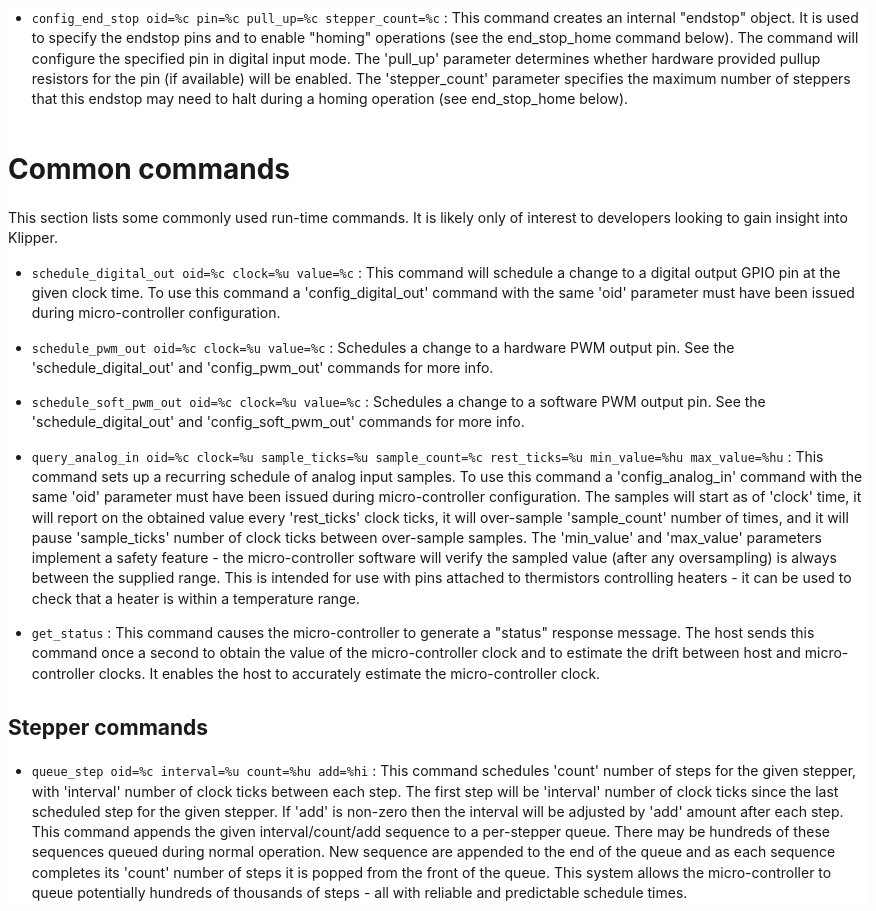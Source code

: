 * `config_end_stop oid=%c pin=%c pull_up=%c stepper_count=%c` : This
  command creates an internal "endstop" object. It is used to specify
  the endstop pins and to enable "homing" operations (see the
  end_stop_home command below). The command will configure the
  specified pin in digital input mode. The 'pull_up' parameter
  determines whether hardware provided pullup resistors for the pin
  (if available) will be enabled. The 'stepper_count' parameter
  specifies the maximum number of steppers that this endstop may need
  to halt during a homing operation (see end_stop_home below).

Common commands
===============

This section lists some commonly used run-time commands. It is likely
only of interest to developers looking to gain insight into Klipper.

* `schedule_digital_out oid=%c clock=%u value=%c` : This command will
  schedule a change to a digital output GPIO pin at the given clock
  time. To use this command a 'config_digital_out' command with the
  same 'oid' parameter must have been issued during micro-controller
  configuration.

* `schedule_pwm_out oid=%c clock=%u value=%c` : Schedules a change to
  a hardware PWM output pin. See the 'schedule_digital_out' and
  'config_pwm_out' commands for more info.

* `schedule_soft_pwm_out oid=%c clock=%u value=%c` : Schedules a
  change to a software PWM output pin. See the 'schedule_digital_out'
  and 'config_soft_pwm_out' commands for more info.

* `query_analog_in oid=%c clock=%u sample_ticks=%u sample_count=%c
  rest_ticks=%u min_value=%hu max_value=%hu` : This command sets up a
  recurring schedule of analog input samples. To use this command a
  'config_analog_in' command with the same 'oid' parameter must have
  been issued during micro-controller configuration. The samples will
  start as of 'clock' time, it will report on the obtained value every
  'rest_ticks' clock ticks, it will over-sample 'sample_count' number
  of times, and it will pause 'sample_ticks' number of clock ticks
  between over-sample samples. The 'min_value' and 'max_value'
  parameters implement a safety feature - the micro-controller
  software will verify the sampled value (after any oversampling) is
  always between the supplied range. This is intended for use with
  pins attached to thermistors controlling heaters - it can be used to
  check that a heater is within a temperature range.

* `get_status` : This command causes the micro-controller to generate
  a "status" response message. The host sends this command once a
  second to obtain the value of the micro-controller clock and to
  estimate the drift between host and micro-controller clocks. It
  enables the host to accurately estimate the micro-controller clock.

Stepper commands
----------------

* `queue_step oid=%c interval=%u count=%hu add=%hi` : This command
  schedules 'count' number of steps for the given stepper, with
  'interval' number of clock ticks between each step. The first step
  will be 'interval' number of clock ticks since the last scheduled
  step for the given stepper. If 'add' is non-zero then the interval
  will be adjusted by 'add' amount after each step. This command
  appends the given interval/count/add sequence to a per-stepper
  queue. There may be hundreds of these sequences queued during normal
  operation. New sequence are appended to the end of the queue and as
  each sequence completes its 'count' number of steps it is popped
  from the front of the queue. This system allows the micro-controller
  to queue potentially hundreds of thousands of steps - all with
  reliable and predictable schedule times.
